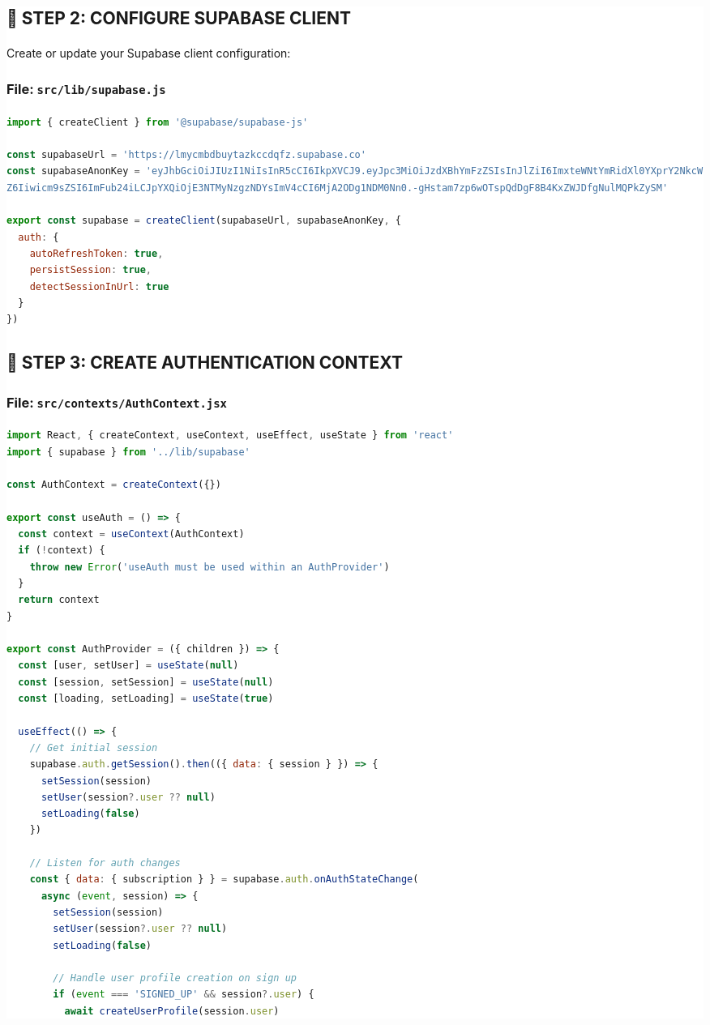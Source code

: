 ## 🔧 **STEP 2: CONFIGURE SUPABASE CLIENT**

Create or update your Supabase client configuration:

### **File: `src/lib/supabase.js`**
```javascript
import { createClient } from '@supabase/supabase-js'

const supabaseUrl = 'https://lmycmbdbuytazkccdqfz.supabase.co'
const supabaseAnonKey = 'eyJhbGciOiJIUzI1NiIsInR5cCI6IkpXVCJ9.eyJpc3MiOiJzdXBhYmFzZSIsInJlZiI6ImxteWNtYmRidXl0YXprY2NkcWZ6Iiwicm9sZSI6ImFub24iLCJpYXQiOjE3NTMyNzgzNDYsImV4cCI6MjA2ODg1NDM0Nn0.-gHstam7zp6wOTspQdDgF8B4KxZWJDfgNulMQPkZySM'

export const supabase = createClient(supabaseUrl, supabaseAnonKey, {
  auth: {
    autoRefreshToken: true,
    persistSession: true,
    detectSessionInUrl: true
  }
})
```

## 🎨 **STEP 3: CREATE AUTHENTICATION CONTEXT**

### **File: `src/contexts/AuthContext.jsx`**
```javascript
import React, { createContext, useContext, useEffect, useState } from 'react'
import { supabase } from '../lib/supabase'

const AuthContext = createContext({})

export const useAuth = () => {
  const context = useContext(AuthContext)
  if (!context) {
    throw new Error('useAuth must be used within an AuthProvider')
  }
  return context
}

export const AuthProvider = ({ children }) => {
  const [user, setUser] = useState(null)
  const [session, setSession] = useState(null)
  const [loading, setLoading] = useState(true)

  useEffect(() => {
    // Get initial session
    supabase.auth.getSession().then(({ data: { session } }) => {
      setSession(session)
      setUser(session?.user ?? null)
      setLoading(false)
    })

    // Listen for auth changes
    const { data: { subscription } } = supabase.auth.onAuthStateChange(
      async (event, session) => {
        setSession(session)
        setUser(session?.user ?? null)
        setLoading(false)
        
        // Handle user profile creation on sign up
        if (event === 'SIGNED_UP' && session?.user) {
          await createUserProfile(session.user)
```